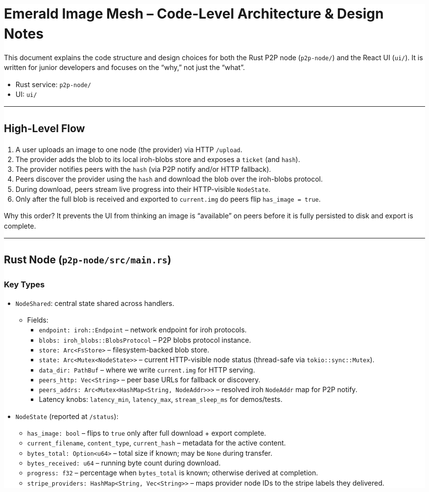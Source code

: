 # Emerald Image Mesh – Code-Level Architecture & Design Notes

This document explains the code structure and design choices for both the Rust P2P node (`p2p-node/`) and the React UI (`ui/`). It is written for junior developers and focuses on the “why,” not just the “what”.

- Rust service: `p2p-node/`
- UI: `ui/`

---

## High-Level Flow

1. A user uploads an image to one node (the provider) via HTTP `/upload`.
2. The provider adds the blob to its local iroh-blobs store and exposes a `ticket` (and `hash`).
3. The provider notifies peers with the `hash` (via P2P notify and/or HTTP fallback).
4. Peers discover the provider using the `hash` and download the blob over the iroh-blobs protocol.
5. During download, peers stream live progress into their HTTP-visible `NodeState`.
6. Only after the full blob is received and exported to `current.img` do peers flip `has_image = true`.

Why this order? It prevents the UI from thinking an image is “available” on peers before it is fully persisted to disk and export is complete.

---

## Rust Node (`p2p-node/src/main.rs`)

### Key Types

- `NodeShared`: central state shared across handlers.
  - Fields:
    - `endpoint: iroh::Endpoint` – network endpoint for iroh protocols.
    - `blobs: iroh_blobs::BlobsProtocol` – P2P blobs protocol instance.
    - `store: Arc<FsStore>` – filesystem-backed blob store.
    - `state: Arc<Mutex<NodeState>>` – current HTTP-visible node status (thread-safe via `tokio::sync::Mutex`).
    - `data_dir: PathBuf` – where we write `current.img` for HTTP serving.
    - `peers_http: Vec<String>` – peer base URLs for fallback or discovery.
    - `peers_addrs: Arc<Mutex<HashMap<String, NodeAddr>>>` – resolved iroh `NodeAddr` map for P2P notify.
    - Latency knobs: `latency_min`, `latency_max`, `stream_sleep_ms` for demos/tests.

- `NodeState` (reported at `/status`):
  - `has_image: bool` – flips to `true` only after full download + export complete.
  - `current_filename`, `content_type`, `current_hash` – metadata for the active content.
  - `bytes_total: Option<u64>` – total size if known; may be `None` during transfer.
  - `bytes_received: u64` – running byte count during download.
  - `progress: f32` – percentage when `bytes_total` is known; otherwise derived at completion.
  - `stripe_providers: HashMap<String, Vec<String>>` – maps provider node IDs to the stripe labels they delivered.
